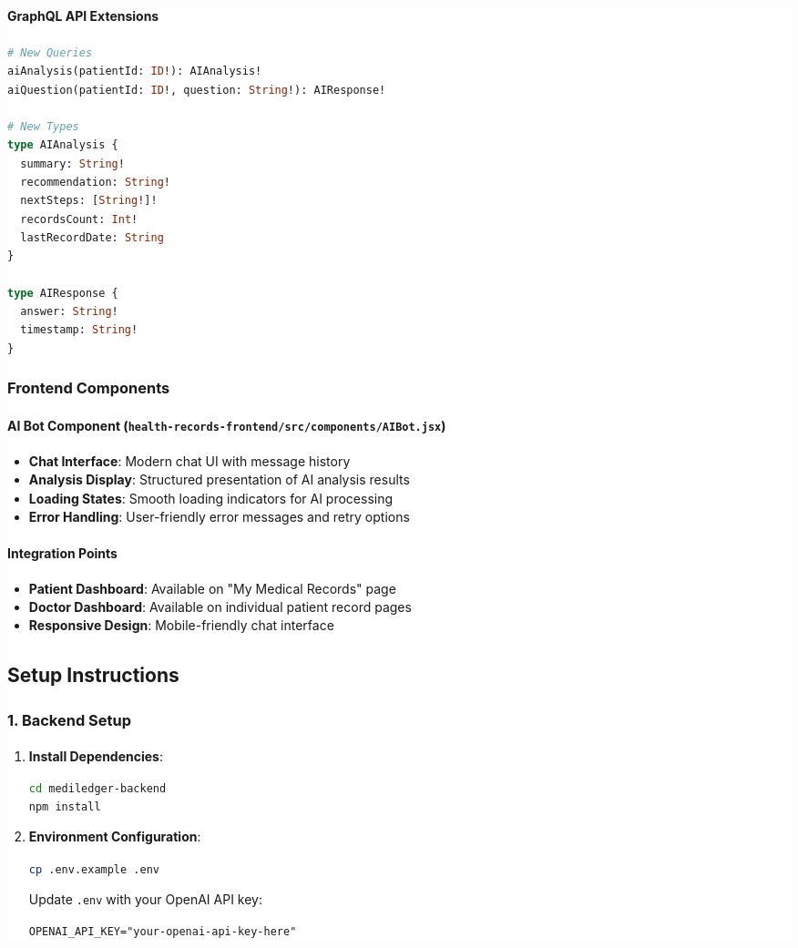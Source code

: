#### GraphQL API Extensions
```graphql
# New Queries
aiAnalysis(patientId: ID!): AIAnalysis!
aiQuestion(patientId: ID!, question: String!): AIResponse!

# New Types
type AIAnalysis {
  summary: String!
  recommendation: String!
  nextSteps: [String!]!
  recordsCount: Int!
  lastRecordDate: String
}

type AIResponse {
  answer: String!
  timestamp: String!
}
```

### Frontend Components

#### AI Bot Component (`health-records-frontend/src/components/AIBot.jsx`)
- **Chat Interface**: Modern chat UI with message history
- **Analysis Display**: Structured presentation of AI analysis results
- **Loading States**: Smooth loading indicators for AI processing
- **Error Handling**: User-friendly error messages and retry options

#### Integration Points
- **Patient Dashboard**: Available on "My Medical Records" page
- **Doctor Dashboard**: Available on individual patient record pages
- **Responsive Design**: Mobile-friendly chat interface

## Setup Instructions

### 1. Backend Setup

1. **Install Dependencies**:
   ```bash
   cd mediledger-backend
   npm install
   ```

2. **Environment Configuration**:
   ```bash
   cp .env.example .env
   ```
   
   Update `.env` with your OpenAI API key:
   ```
   OPENAI_API_KEY="your-openai-api-key-here"
   ```
